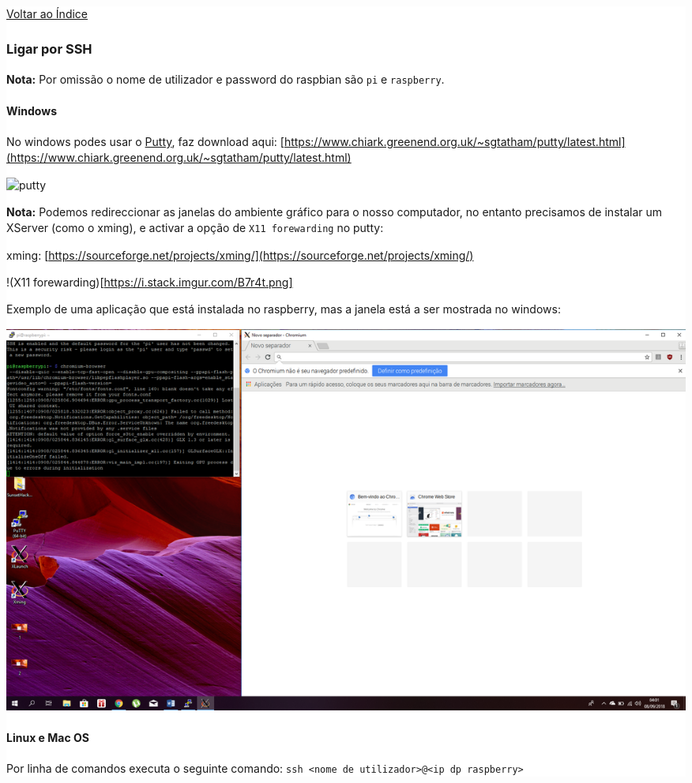 [Voltar ao Índice](#indice)

### Ligar por SSH

**Nota:** Por omissão o nome de utilizador e password do raspbian são `pi` e `raspberry`.

#### Windows
No windows podes usar o [Putty](https://www.putty.org/), faz download aqui: [https://www.chiark.greenend.org.uk/~sgtatham/putty/latest.html](https://www.chiark.greenend.org.uk/~sgtatham/putty/latest.html)

![putty](https://www.digitalocean.com/docs/images/droplets/putty/connect-config.4975aa1eead2990cb1a558981f5d7bbad22706a010a5651478c3b98a00001f87.png)

**Nota:** Podemos redireccionar as janelas do ambiente gráfico para o nosso computador, no entanto precisamos de instalar um XServer (como o xming), e activar a opção de `X11 forewarding` no putty:

xming: [https://sourceforge.net/projects/xming/](https://sourceforge.net/projects/xming/)

!(X11 forewarding)[https://i.stack.imgur.com/B7r4t.png]

Exemplo de uma aplicação que está instalada no raspberry, mas a janela está a ser mostrada no windows:

![Chromium a correr no Raspberry](https://github.com/ruimartinsptl/workshop-rpi-2018/raw/master/img/chromium-ssh-windows.png)


#### Linux e Mac OS
Por linha de comandos executa o seguinte comando:
`ssh <nome de utilizador>@<ip dp raspberry>`
